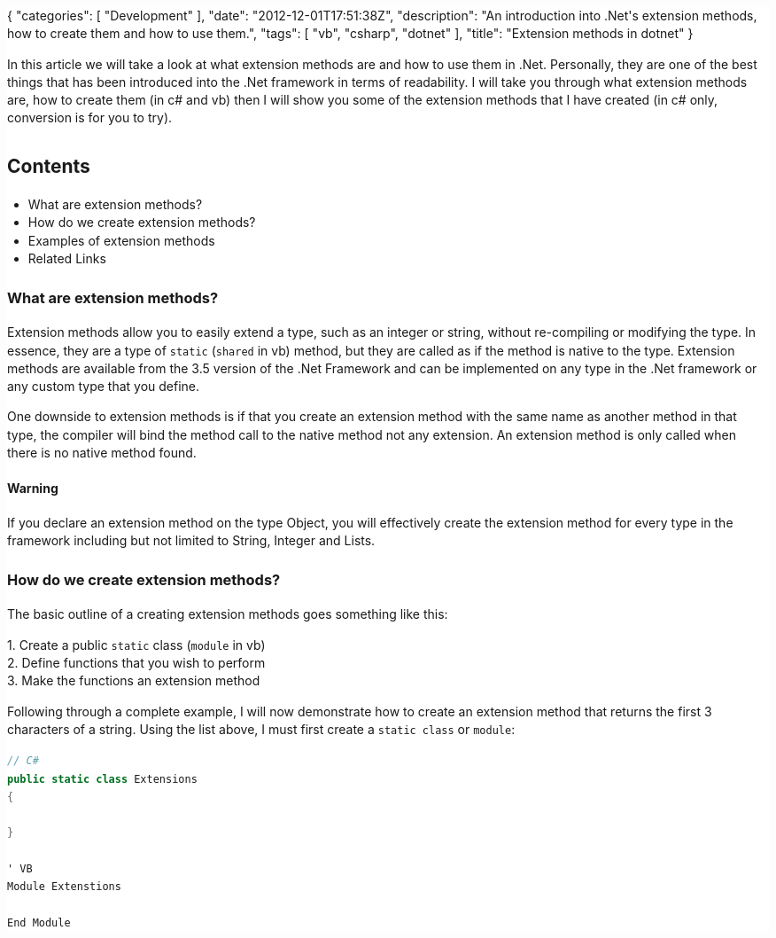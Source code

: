 {
   "categories": [ "Development" ],
   "date": "2012-12-01T17:51:38Z",
   "description": "An introduction into .Net's extension methods, how to create them and how to use them.",
   "tags": [ "vb", "csharp", "dotnet" ],
   "title": "Extension methods in dotnet"
}

In this article we will take a look at what extension methods are and how to use them in .Net. Personally, they are one of the best things that has been introduced into the .Net framework in terms of readability. I will take you through what extension methods are, how to create them (in c\# and vb) then I will show you some of the extension methods that I have created (in c\# only, conversion is for you to try).


Contents
--------

-   What are extension methods?
-   How do we create extension methods?
-   Examples of extension methods
-   Related Links

### What are extension methods?

Extension methods allow you to easily extend a type, such as an integer or string, without re-compiling or modifying the type. In essence, they are a type of `static` (`shared` in vb) method, but they are called as
if the method is native to the type. Extension methods are available from the 3.5 version of the .Net Framework and can be implemented on any type in the .Net framework or any custom type that you define.

One downside to extension methods is if that you create an extension method with the same name as another method in that type, the compiler will bind the method call to the native method not any extension. An
extension method is only called when there is no native method found.

#### Warning

If you declare an extension method on the type Object, you will effectively create the extension method for every type in the framework including but not limited to String, Integer and Lists.

### How do we create extension methods?

The basic outline of a creating extension methods goes something like this:

 ​1. Create a public `static` class (`module` in vb) \
 2. Define functions that you wish to perform\
 3. Make the functions an extension method

Following through a complete example, I will now demonstrate how to create an extension method that returns the first 3 characters of a string. Using the list above, I must first create a `static class` or
`module`:
```csharp
// C#
public static class Extensions
{

}

' VB
Module Extenstions

End Module
```